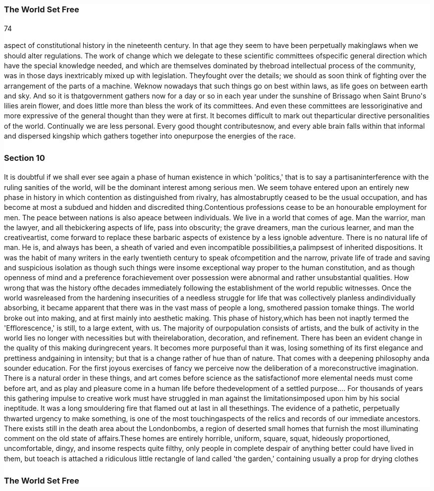 ### The World Set Free
74


aspect of constitutional history in the nineteenth century. In that age they seem to have been perpetually makinglaws when we should alter regulations. The work of change which we delegate to these scientific committees ofspecific general direction which have the special knowledge needed, and which are themselves dominated by thebroad intellectual process of the community, was in those days inextricably mixed up with legislation. Theyfought over the details; we should as soon think of fighting over the arrangement of the parts of a machine. Weknow nowadays that such things go on best within laws, as life goes on between earth and sky. And so it is thatgovernment gathers now for a day or so in each year under the sunshine of Brissago when Saint Bruno's lilies arein flower, and does little more than bless the work of its committees. And even these committees are lessoriginative and more expressive of the general thought than they were at first. It becomes difficult to mark out theparticular directive personalities of the world. Continually we are less personal. Every good thought contributesnow, and every able brain falls within that informal and dispersed kingship which gathers together into onepurpose the energies of the race.
### Section 10

It is doubtful if we shall ever see again a phase of human existence in which 'politics,' that is to say a partisaninterference with the ruling sanities of the world, will be the dominant interest among serious men. We seem tohave entered upon an entirely new phase in history in which contention as distinguished from rivalry, has almostabruptly ceased to be the usual occupation, and has become at most a subdued and hidden and discredited thing.Contentious professions cease to be an honourable employment for men. The peace between nations is also apeace between individuals. We live in a world that comes of age. Man the warrior, man the lawyer, and all thebickering aspects of life, pass into obscurity; the grave dreamers, man the curious learner, and man the creativeartist, come forward to replace these barbaric aspects of existence by a less ignoble adventure.
There is no natural life of man. He is, and always has been, a sheath of varied and even incompatible possibilities,a palimpsest of inherited dispositions. It was the habit of many writers in the early twentieth century to speak ofcompetition and the narrow, private life of trade and saving and suspicious isolation as though such things were insome exceptional way proper to the human constitution, and as though openness of mind and a preference forachievement over possession were abnormal and rather unsubstantial qualities. How wrong that was the history ofthe decades immediately following the establishment of the world republic witnesses. Once the world wasreleased from the hardening insecurities of a needless struggle for life that was collectively planless andindividually absorbing, it became apparent that there was in the vast mass of people a long, smothered passion tomake things. The world broke out into making, and at first mainly into aesthetic making. This phase of history,which has been not inaptly termed the 'Efflorescence,' is still, to a large extent, with us. The majority of ourpopulation consists of artists, and the bulk of activity in the world lies no longer with necessities but with theirelaboration, decoration, and refinement. There has been an evident change in the quality of this making duringrecent years. It becomes more purposeful than it was, losing something of its first elegance and prettiness andgaining in intensity; but that is a change rather of hue than of nature. That comes with a deepening philosophy anda sounder education. For the first joyous exercises of fancy we perceive now the deliberation of a moreconstructive imagination. There is a natural order in these things, and art comes before science as the satisfactionof more elemental needs must come before art, and as play and pleasure come in a human life before thedevelopment of a settled purpose....
For thousands of years this gathering impulse to creative work must have struggled in man against the limitationsimposed upon him by his social ineptitude. It was a long smouldering fire that flamed out at last in all thesethings. The evidence of a pathetic, perpetually thwarted urgency to make something, is one of the most touchingaspects of the relics and records of our immediate ancestors. There exists still in the death area about the Londonbombs, a region of deserted small homes that furnish the most illuminating comment on the old state of affairs.These homes are entirely horrible, uniform, square, squat, hideously proportioned, uncomfortable, dingy, and insome respects quite filthy, only people in complete despair of anything better could have lived in them, but toeach is attached a ridiculous little rectangle of land called 'the garden,' containing usually a prop for drying clothes
### The World Set Free
